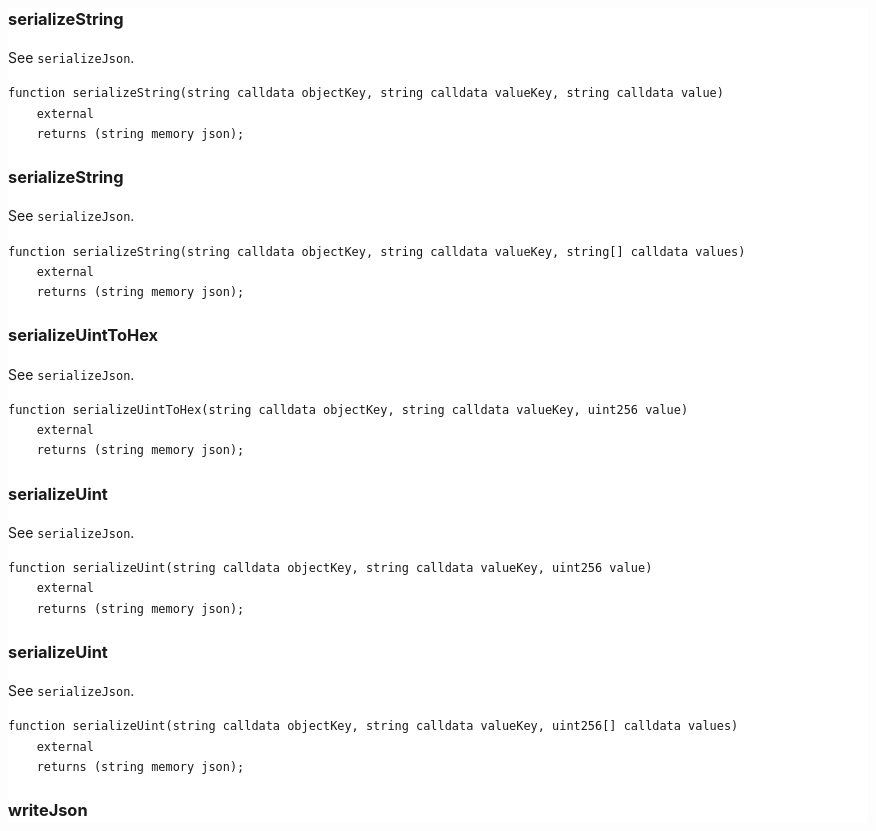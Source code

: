 ### serializeString

See `serializeJson`.


```solidity
function serializeString(string calldata objectKey, string calldata valueKey, string calldata value)
    external
    returns (string memory json);
```

### serializeString

See `serializeJson`.


```solidity
function serializeString(string calldata objectKey, string calldata valueKey, string[] calldata values)
    external
    returns (string memory json);
```

### serializeUintToHex

See `serializeJson`.


```solidity
function serializeUintToHex(string calldata objectKey, string calldata valueKey, uint256 value)
    external
    returns (string memory json);
```

### serializeUint

See `serializeJson`.


```solidity
function serializeUint(string calldata objectKey, string calldata valueKey, uint256 value)
    external
    returns (string memory json);
```

### serializeUint

See `serializeJson`.


```solidity
function serializeUint(string calldata objectKey, string calldata valueKey, uint256[] calldata values)
    external
    returns (string memory json);
```

### writeJson
